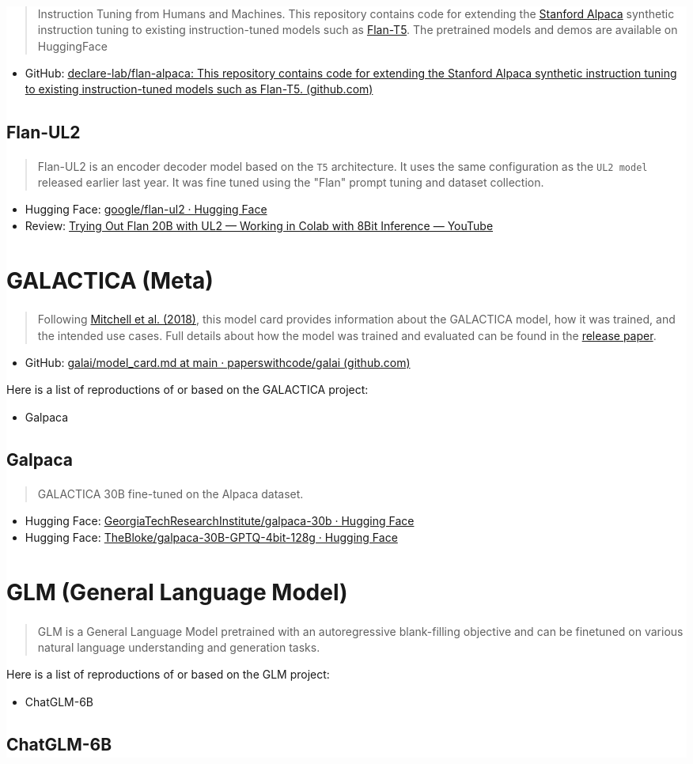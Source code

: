 > Instruction Tuning from Humans and Machines. This repository contains code for extending the [Stanford Alpaca](https://github.com/tatsu-lab/stanford_alpaca) synthetic instruction tuning to existing instruction-tuned models such as [Flan-T5](https://arxiv.org/abs/2210.11416). The pretrained models and demos are available on HuggingFace

- GitHub: [declare-lab/flan-alpaca: This repository contains code for extending the Stanford Alpaca synthetic instruction tuning to existing instruction-tuned models such as Flan-T5. (github.com)](https://github.com/declare-lab/flan-alpaca)

## Flan-UL2

> Flan-UL2 is an encoder decoder model based on the `T5` architecture. It uses the same configuration as the `UL2 model` released earlier last year. It was fine tuned using the "Flan" prompt tuning and dataset collection.

- Hugging Face: [google/flan-ul2 · Hugging Face](https://huggingface.co/google/flan-ul2)
- Review: [Trying Out Flan 20B with UL2 — Working in Colab with 8Bit Inference — YouTube](https://www.youtube.com/watch?v=cMT3RzjawEc)

# GALACTICA (Meta)

> Following [Mitchell et al. (2018)](https://arxiv.org/abs/1810.03993), this model card provides information about the GALACTICA model, how it was trained, and the intended use cases. Full details about how the model was trained and evaluated can be found in the [release paper](https://galactica.org/paper.pdf).

- GitHub: [galai/model_card.md at main · paperswithcode/galai (github.com)](https://github.com/paperswithcode/galai/blob/main/docs/model_card.md)

Here is a list of reproductions of or based on the GALACTICA project:

- Galpaca

## Galpaca

> GALACTICA 30B fine-tuned on the Alpaca dataset.

- Hugging Face: [GeorgiaTechResearchInstitute/galpaca-30b · Hugging Face](https://huggingface.co/GeorgiaTechResearchInstitute/galpaca-30b)
- Hugging Face: [TheBloke/galpaca-30B-GPTQ-4bit-128g · Hugging Face](https://huggingface.co/TheBloke/galpaca-30B-GPTQ-4bit-128g)

# GLM (General Language Model)

> GLM is a General Language Model pretrained with an autoregressive blank-filling objective and can be finetuned on various natural language understanding and generation tasks.

Here is a list of reproductions of or based on the GLM project:

- ChatGLM-6B

## ChatGLM-6B
